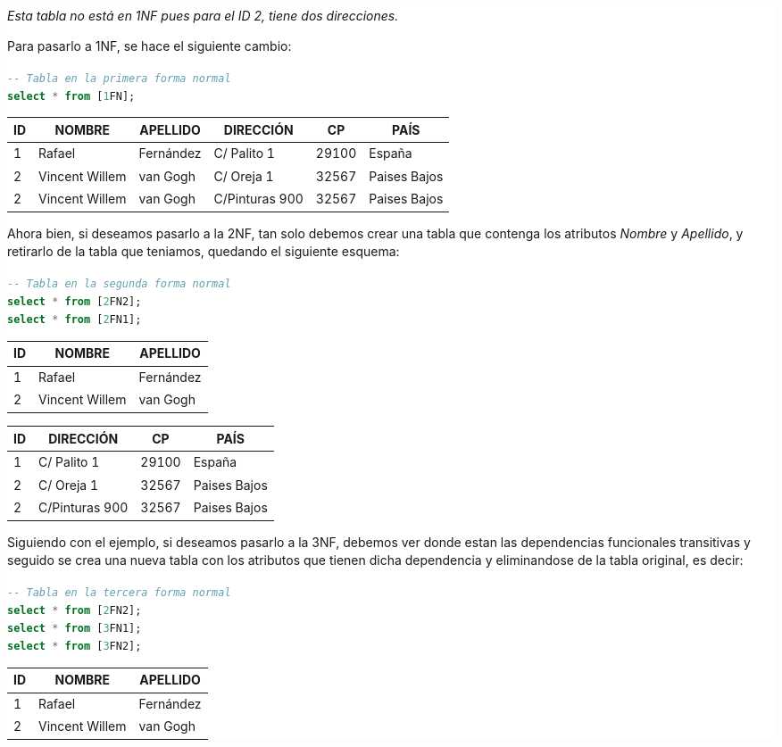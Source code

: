 *Esta tabla no está en 1NF pues para el ID 2, tiene dos direcciones.*

Para pasarlo a 1NF, se hace el siguiente cambio:

```sql
-- Tabla en la primera forma normal
select * from [1FN];
```

| ID   | NOMBRE         | APELLIDO  | DIRECCIÓN      | CP    | PAÍS         |
| ---- | -------------- | --------- | -------------- | ----- | ------------ |
| 1    | Rafael         | Fernández | C/ Palito 1    | 29100 | España       |
| 2    | Vincent Willem | van Gogh  | C/ Oreja 1     | 32567 | Paises Bajos |
| 2    | Vincent Willem | van Gogh  | C/Pinturas 900 | 32567 | Paises Bajos |

Ahora bien, si deseamos pasarlo a la 2NF, tan solo debemos crear una tabla que contenga los atributos *Nombre* y *Apellido*, y retirarlo de la tabla que teniamos, quedando el siguiente esquema:

```sql
-- Tabla en la segunda forma normal
select * from [2FN2];
select * from [2FN1];
```

| ID   | NOMBRE         | APELLIDO  |
| ---- | -------------- | --------- |
| 1    | Rafael         | Fernández |
| 2    | Vincent Willem | van Gogh  |

| ID   | DIRECCIÓN      | CP    | PAÍS         |
| ---- | -------------- | ----- | ------------ |
| 1    | C/ Palito 1    | 29100 | España       |
| 2    | C/ Oreja 1     | 32567 | Paises Bajos |
| 2    | C/Pinturas 900 | 32567 | Paises Bajos |

Siguiendo con el ejemplo, si deseamos pasarlo a la 3NF,  debemos ver donde estan las dependencias funcionales transitivas y seguido se crea una nueva tabla con los atributos que tienen dicha dependencia y eliminandose de la tabla original, es decir:

```sql
-- Tabla en la tercera forma normal
select * from [2FN2];
select * from [3FN1];
select * from [3FN2];
```

| ID   | NOMBRE         | APELLIDO  |
| ---- | -------------- | --------- |
| 1    | Rafael         | Fernández |
| 2    | Vincent Willem | van Gogh  |
